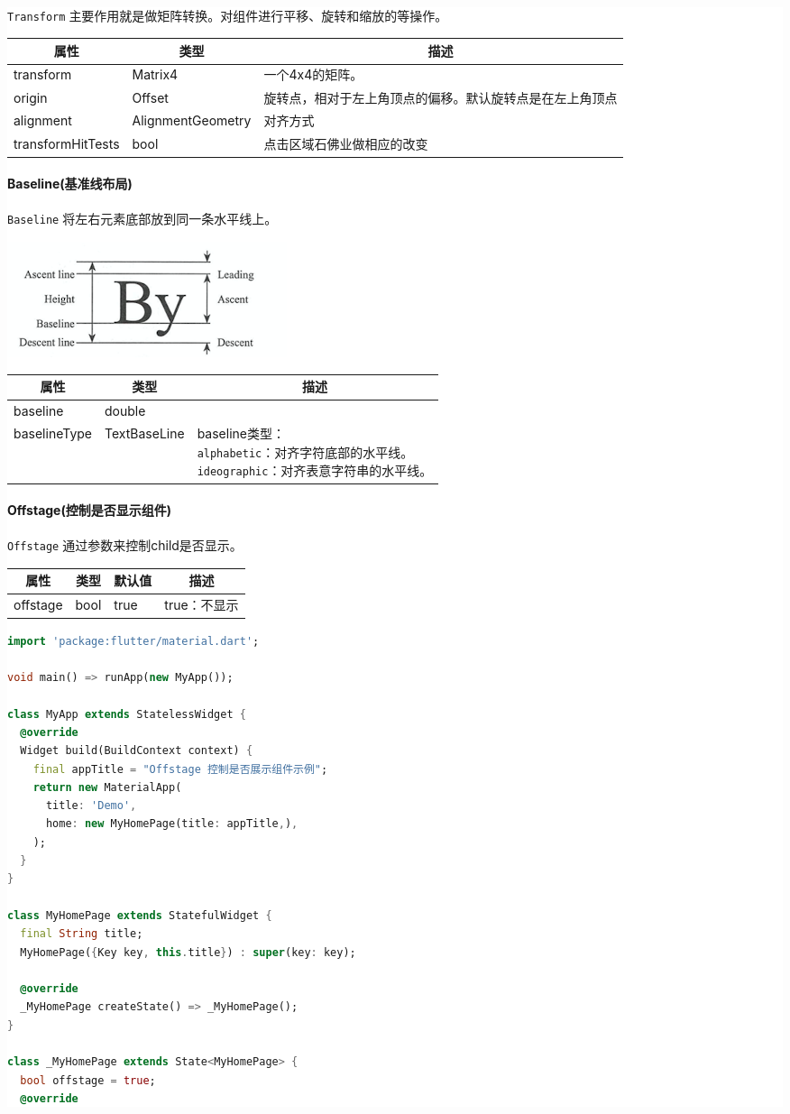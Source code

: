 `Transform` 主要作用就是做矩阵转换。对组件进行平移、旋转和缩放的等操作。

|属性|类型|描述|
| --- | --- | --- |
|transform|Matrix4|一个4x4的矩阵。|
|origin|Offset|旋转点，相对于左上角顶点的偏移。默认旋转点是在左上角顶点|
|alignment|AlignmentGeometry|对齐方式|
|transformHitTests|bool|点击区域石佛业做相应的改变|

#### Baseline(基准线布局)

`Baseline` 将左右元素底部放到同一条水平线上。

<img src="/assets/images/flutter/54.png"/>

|属性|类型|描述|
| --- | --- | --- |
|baseline|double||
|baselineType|TextBaseLine|baseline类型：<br> `alphabetic`：对齐字符底部的水平线。<br> `ideographic`：对齐表意字符串的水平线。|

#### Offstage(控制是否显示组件)

`Offstage` 通过参数来控制child是否显示。

|属性|类型|默认值|描述|
| --- | --- | --- |--- |
|offstage|bool|true|true：不显示|

```dart
import 'package:flutter/material.dart';

void main() => runApp(new MyApp());

class MyApp extends StatelessWidget {
  @override
  Widget build(BuildContext context) {
    final appTitle = "Offstage 控制是否展示组件示例";
    return new MaterialApp(
      title: 'Demo',
      home: new MyHomePage(title: appTitle,),
    );
  }
}

class MyHomePage extends StatefulWidget {
  final String title;
  MyHomePage({Key key, this.title}) : super(key: key);

  @override
  _MyHomePage createState() => _MyHomePage();
}

class _MyHomePage extends State<MyHomePage> {
  bool offstage = true;
  @override
```